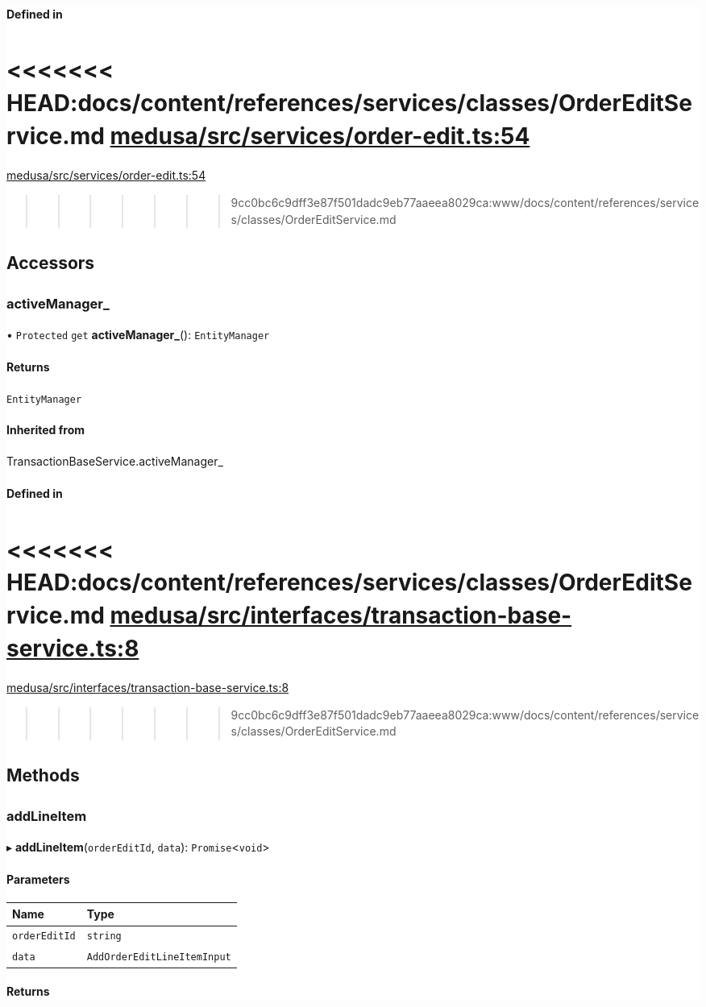 #### Defined in

<<<<<<< HEAD:docs/content/references/services/classes/OrderEditService.md
[medusa/src/services/order-edit.ts:54](https://github.com/medusajs/medusa/blob/95c538c67/packages/medusa/src/services/order-edit.ts#L54)
=======
[medusa/src/services/order-edit.ts:54](https://github.com/medusajs/medusa/blob/755f9cf30/packages/medusa/src/services/order-edit.ts#L54)
>>>>>>> 9cc0bc6c9dff3e87f501dadc9eb77aaeea8029ca:www/docs/content/references/services/classes/OrderEditService.md

## Accessors

### activeManager\_

• `Protected` `get` **activeManager_**(): `EntityManager`

#### Returns

`EntityManager`

#### Inherited from

TransactionBaseService.activeManager\_

#### Defined in

<<<<<<< HEAD:docs/content/references/services/classes/OrderEditService.md
[medusa/src/interfaces/transaction-base-service.ts:8](https://github.com/medusajs/medusa/blob/95c538c67/packages/medusa/src/interfaces/transaction-base-service.ts#L8)
=======
[medusa/src/interfaces/transaction-base-service.ts:8](https://github.com/medusajs/medusa/blob/755f9cf30/packages/medusa/src/interfaces/transaction-base-service.ts#L8)
>>>>>>> 9cc0bc6c9dff3e87f501dadc9eb77aaeea8029ca:www/docs/content/references/services/classes/OrderEditService.md

## Methods

### addLineItem

▸ **addLineItem**(`orderEditId`, `data`): `Promise`<`void`\>

#### Parameters

| Name | Type |
| :------ | :------ |
| `orderEditId` | `string` |
| `data` | `AddOrderEditLineItemInput` |

#### Returns
